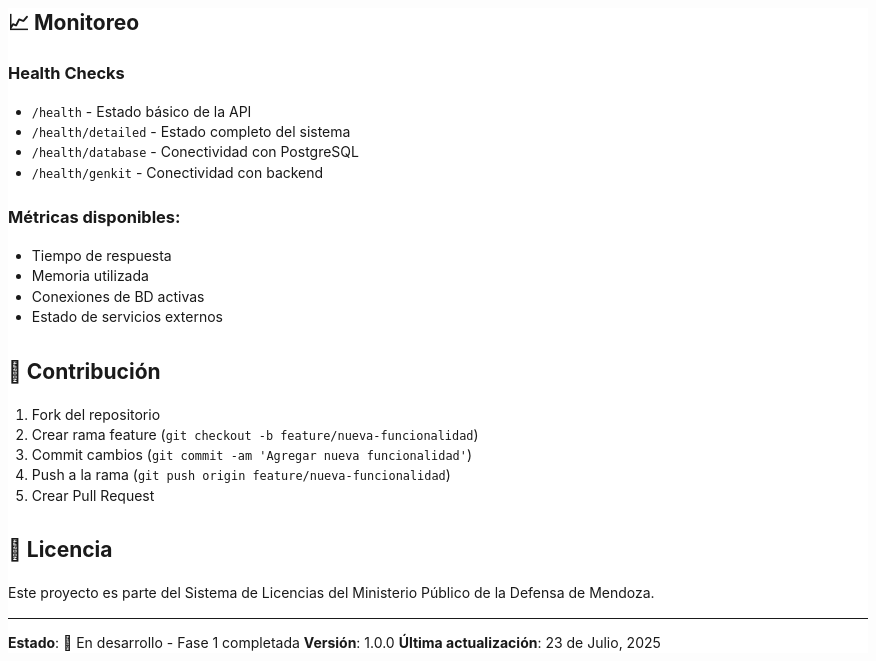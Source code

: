 ## 📈 Monitoreo

### Health Checks
- `/health` - Estado básico de la API
- `/health/detailed` - Estado completo del sistema
- `/health/database` - Conectividad con PostgreSQL
- `/health/genkit` - Conectividad con backend

### Métricas disponibles:
- Tiempo de respuesta
- Memoria utilizada
- Conexiones de BD activas
- Estado de servicios externos

## 🤝 Contribución

1. Fork del repositorio
2. Crear rama feature (`git checkout -b feature/nueva-funcionalidad`)
3. Commit cambios (`git commit -am 'Agregar nueva funcionalidad'`)
4. Push a la rama (`git push origin feature/nueva-funcionalidad`)
5. Crear Pull Request

## 📄 Licencia

Este proyecto es parte del Sistema de Licencias del Ministerio Público de la Defensa de Mendoza.

---

**Estado**: 🚧 En desarrollo - Fase 1 completada
**Versión**: 1.0.0
**Última actualización**: 23 de Julio, 2025
